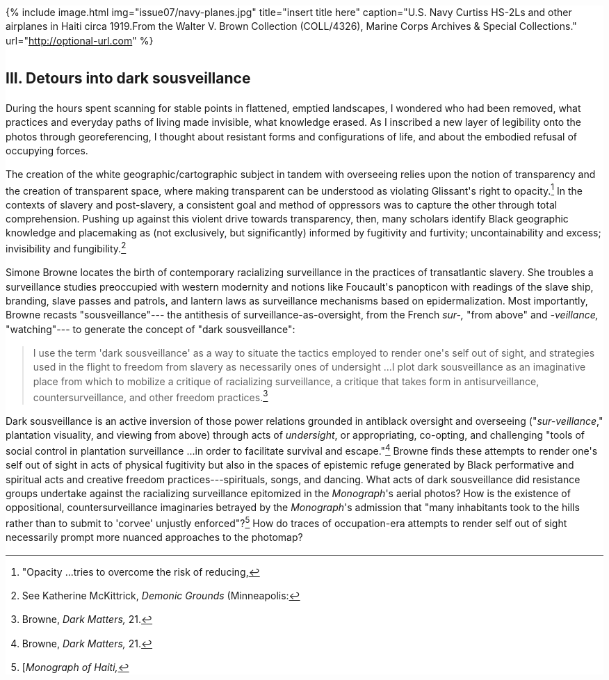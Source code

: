 {% include image.html
    img="issue07/navy-planes.jpg"
    title="insert title here"
    caption="U.S. Navy Curtiss HS-2Ls and other airplanes in Haiti circa 1919.From the Walter V. Brown Collection (COLL/4326), Marine Corps Archives & Special Collections."
    url="http://optional-url.com" 
%}

## III. Detours into dark sousveillance

During the hours spent scanning for stable points in flattened, emptied
landscapes, I wondered who had been removed, what practices and everyday
paths of living made invisible, what knowledge erased. As I inscribed a
new layer of legibility onto the photos through georeferencing, I
thought about resistant forms and configurations of life, and about the
embodied refusal of occupying forces.

The creation of the white geographic/cartographic subject in tandem with
overseeing relies upon the notion of transparency and the creation of
transparent space, where making transparent can be understood as
violating Glissant's right to opacity.[^18] In the contexts of slavery and
post-slavery, a consistent goal and method of oppressors was to capture the other
through total comprehension. Pushing up against this
violent drive towards transparency, then, many scholars identify Black
geographic knowledge and placemaking as (not exclusively, but
significantly) informed by fugitivity and furtivity; uncontainability
and excess; invisibility and fungibility.[^19]

Simone Browne locates the birth of contemporary racializing surveillance
in the practices of transatlantic slavery. She troubles a surveillance
studies preoccupied with western modernity and notions like Foucault's
panopticon with readings of the slave ship, branding, slave passes and
patrols, and lantern laws as surveillance mechanisms based on
epidermalization. Most importantly, Browne recasts "sousveillance"---
the antithesis of surveillance-as-oversight, from the French *sur-,*
"from above" and *-veillance,* "watching"--- to generate the concept of
"dark sousveillance":

> I use the term 'dark sousveillance' as a way to situate the tactics
> employed to render one's self out of sight, and strategies used in the
> flight to freedom from slavery as necessarily ones of undersight
> ...I plot dark sousveillance as an imaginative place from which
> to mobilize a critique of racializing surveillance, a critique that
> takes form in antisurveillance, countersurveillance, and other freedom
> practices.[^20]

Dark sousveillance is an active inversion of those power relations
grounded in antiblack oversight and overseeing ("*sur-veillance*,"
plantation visuality, and viewing from above) through acts of
*undersight*, or appropriating, co-opting, and challenging "tools of
social control in plantation surveillance ...in order to facilitate
survival and escape."[^21] Browne finds these attempts to render one's
self out of sight in acts of physical fugitivity but also in the spaces
of epistemic refuge generated by Black performative and spiritual acts
and creative freedom practices---spirituals, songs, and dancing. What
acts of dark sousveillance did resistance groups undertake against the
racializing surveillance epitomized in the *Monograph*'s aerial photos?
How is the existence of oppositional, countersurveillance imaginaries
betrayed by the *Monograph*'s admission that "many inhabitants took to
the hills rather than to submit to 'corvee' unjustly enforced"?[^22] How
do traces of occupation-era attempts to render self out of sight
necessarily prompt more nuanced approaches to the photomap?


[^1]: For more on the U.S. occupation, see Roger Gaillard's seminal
[^2]: [*Monograph of the Republic of Haiti,* (1932),
[^3]: In a project review of the website (in this issue) my site
[^4]: Simone Browne, *Dark Matters: On the Surveillance of Blackness*
[^5]: "Georeferencing means that the internal coordinate system of a
[^6]: Vincent Brown, "Mapping a Slave Revolt," *Social Text* 33, no. 4
[^7]: For powerful visuals on this, see Arnold Antonin's film, *Men sa
[^8]: Katherine McKittrick, *Dear Science and Other Stories* (Durham:
[^9]: For analysis of occupation-era photography and wider
[^10]: Nicholas Mirzoeff, *The Right to Look: A Counterhistory of
[^11]: Mirzoeff, *The Right to Look,* 49-50.
[^12]: See Ryan Fontanilla, "Immigration Enforcement and the Afterlife
[^13]: Tiffany Lethabo King, *The Black Shoals: Offshore Formations of
[^14]: Katherine McKittrick, "Plantation Futures," *Small Axe* 17, no. 3
[^15]: *Lakou* is a way of organizing space that tethers ancestral and
[^16]: [*Monograph of Haiti,*
[^17]: See Roger Gaillard, "Memories of Corvée Labor and the Caco
[^18]: "Opacity ...tries to overcome the risk of reducing,
[^19]: See Katherine McKittrick, *Demonic Grounds* (Minneapolis:
[^20]: Browne, *Dark Matters,* 21.
[^21]: Browne, *Dark Matters,* 21.
[^22]: [*Monograph of Haiti,*
[^23]: *Monograph of Haiti,*
[^24]: Horace Pauleus Sannon, *Histoire de Toussaint Louverture*
[^25]: "Corrupted as 'Cacos,' the nickname of 'Tacos' was given to the insurgents because
[^26]: John Tierney, Jr. "America's 'Black Vietnam': Haiti's Cacos vs.
[^27]: For more on the life and death of Peralte and the Cacos'
[^28]: Philomé Obin, "The Crucifiction of Charlemagne Péralte," in *The
[^29]: Obin, "The Crucifiction," 198.
[^30]: Félix Morisseau Leroy, "Touris, pa pran pòtre m," in *Djakout*
[^31]: "Do not take my photo."
[^32]: "Your camera will break."
[^33]: See Roopika Risam and Kelly Baker Josephs, ed., *The Digital
[^34]: Jessica M. Johnson, "Xroads Praxis: Black Diasporic Technologies
[^35]: McKittrick, *Demonic Grounds,* xiii.
[^36]: McKittrick, "Plantation Futures," 3.
[^37]: A non-exhaustive list might include works by René Depestre,
[^38]: Tao Leigh Goffe, "Unmapping the Caribbean: Toward a Digital
[^39]: Goffe, "Unmapping the Caribbean."
[^40]: *Kombit* is a collaborative agricultural effort involving many
[^41]: McKittrick, "Plantation Futures," 5.
[^42]: Here, I will attempt to translate from Lomax's transcribed Kreyòl
[^43]: McKittrick, *Demonic Grounds,* xiii.
